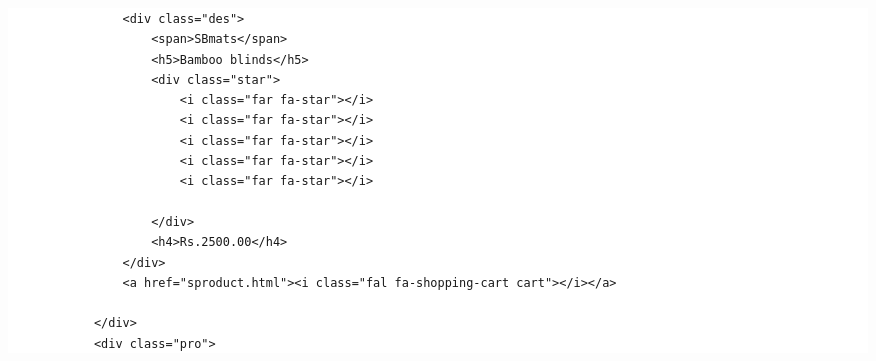                     <div class="des">
                        <span>SBmats</span>
                        <h5>Bamboo blinds</h5>
                        <div class="star">
                            <i class="far fa-star"></i>
                            <i class="far fa-star"></i>
                            <i class="far fa-star"></i>
                            <i class="far fa-star"></i>
                            <i class="far fa-star"></i>

                        </div>
                        <h4>Rs.2500.00</h4>
                    </div>
                    <a href="sproduct.html"><i class="fal fa-shopping-cart cart"></i></a>

                </div>
                <div class="pro">